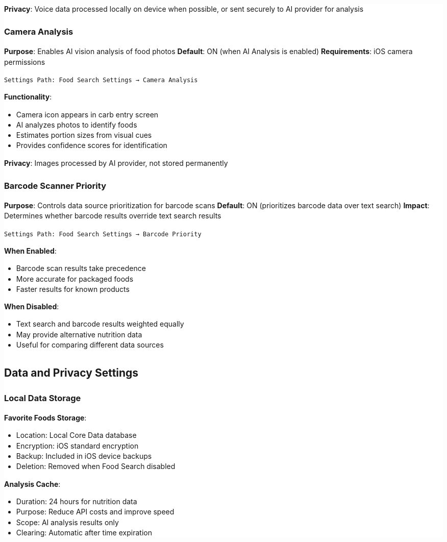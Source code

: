 **Privacy**: Voice data processed locally on device when possible, or sent securely to AI provider for analysis

### Camera Analysis  

**Purpose**: Enables AI vision analysis of food photos
**Default**: ON (when AI Analysis is enabled)
**Requirements**: iOS camera permissions

```
Settings Path: Food Search Settings → Camera Analysis  
```

**Functionality**:
- Camera icon appears in carb entry screen
- AI analyzes photos to identify foods
- Estimates portion sizes from visual cues
- Provides confidence scores for identification

**Privacy**: Images processed by AI provider, not stored permanently

### Barcode Scanner Priority

**Purpose**: Controls data source prioritization for barcode scans
**Default**: ON (prioritizes barcode data over text search)
**Impact**: Determines whether barcode results override text search results

```
Settings Path: Food Search Settings → Barcode Priority
```

**When Enabled**:
- Barcode scan results take precedence
- More accurate for packaged foods
- Faster results for known products

**When Disabled**:
- Text search and barcode results weighted equally
- May provide alternative nutrition data
- Useful for comparing different data sources

## Data and Privacy Settings

### Local Data Storage

**Favorite Foods Storage**: 
- Location: Local Core Data database
- Encryption: iOS standard encryption
- Backup: Included in iOS device backups
- Deletion: Removed when Food Search disabled

**Analysis Cache**:
- Duration: 24 hours for nutrition data
- Purpose: Reduce API costs and improve speed
- Scope: AI analysis results only
- Clearing: Automatic after time expiration
